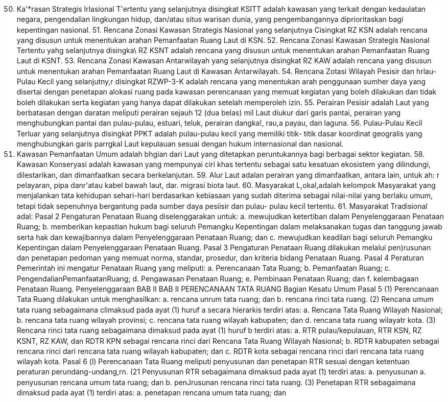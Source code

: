50. Ka'*rasan Strategis Irlasional T'ertentu yang selanjutnya disingkat KSITT adalah kawasan yang terkait dengan kedaulatan negara, pengendalian lingkungan hidup, dan/atau situs warisan dunia, yang pengembangannya diprioritaskan bagi kepentingan nasional. 51. Rencana Zonasi Kawasan Strategis Nasional yang selanjutnya Cisingkat RZ KSN adalah rencana yang disusun untuk menentukan arahan Pemanfaatan Ruang Laut di KSN. 52. Rencana Zonasi Kawasan Strategis Nasional Tertentu yahg selanjutnya disingka\ RZ KSNT adalah rencana yang disusun untuk menentukan arahan Pemanfaatan Ruang Laut di KSNT. 53. Rencana Zonasi Kawasan Antarwilayah yang selanjutnya disingkat RZ KAW adalah rencana yang disusun untuk menentukan arahan Pemanfaatan Ruang Laut di Kawasan Antarwilayah. 54. Rencana Zotasi Wilayah Pesisir dan hrlau-Pulau Kecil yang selanjutny,r disingkat RZWP-3-K adalah rencana yang menentukan arah penggunaan sumher daya yang disertai dengan penetapan alokasi ruang pada kawasan perencanaan yang memuat kegiatan yang boleh dilakukan dan tidak boleh dilakukan serta kegiatan yang hanya dapat dilakukan setelah memperoleh izin. 55. Perairan Pesisir adalah Laut yang berbatasan dengan daratan meliputi perairan sejauh 12 (dua belas) mil Laut diukur dari garis pantai, perairan yang menghubungkan pantai dan pulau-pulau, estuari, teluk, perairan dangka!, rau,a payau, dan laguna. 56. Pulau-Pulau Kecil Terluar yang selanjutnya disingkat PPKT adalah pulau-pulau kecil yang memiliki titik- titik dasar koordinat geogralis yang menghubungkan garis parrgkal Laut kepulauan sesuai dengan hukum internasional dan nasional.
57. Kawasan Pemanfaatan Umum adalah bhgian dari Laut yang ditetapkan peruntukannya bagi berbagai sektor kegiatan. 58. Kawasan Konseryasi adalah kawasan yang mempunyai ciri khas tertentu sebagai satu kesatuan ekosistem yang dilindungi, dilestarikan, dan dimanfaatkan secara berkelanjutan. 59. Alur Laut adalan perairan yang dimanfaatkan, antara lain, untuk ah: r pelayaran, pipa danr'atau kabel bawah laut, dar. migrasi biota laut. 60. Masyarakat L,okal,adalah kelompok Masyarakat yang menjalankan tata kehidupan sehari-hari berdasarkan kebiasaan yang sudah diterima sebagai nilai-nilai yang berlaku umum, tetapi tidak sepenuhnya bergantung pada sumber daya pesiisir dan pulau- pulau kecil tertentu. 61. Masyarakat Tradisional adal:
Pasal 2
Pengaturan Penataan Ruang diselenggarakan untuk:
a. mewujudkan ketertiban dalam Penyelenggaraan Penataan Ruang;
b. memberikan kepastian hukum bagi seluruh Pemangku Kepentingan dalam melaksanakan tugas dan tanggung jawab serta hak dan kewajibannya dalam Penyelenggaraan Penataan Ruang; dan
c. mewujudkan keadilan bagi seluruh Pemangku Kepentingan dalam Penyelenggaraan Penataan Ruang. Pasal 3 Pengaturan Penataan Ruang dilakukan melalui pen)rusunan dan penetapan pedoman yang memuat norma, standar, prosedur, dan kriteria bidang Penataan Ruang. Pasal 4 Peraturan Pemerintah ini mengatur Penataan Ruang yang meliputi:
a. Perencanaan Tata Ruang;
b. Pemanfaatan Ruang;
c. PengendalianPemanfaatanRuang;
d. Pengawasan Penataan Ruang;
e. Pembinaan Penataan Ruang; dan
f. kelembagaan Penataan Ruang. Penyelenggaraan
BAB II
BAB II PERENCANAAN TATA RUANG Bagian Kesatu Umum Pasal 5 (1) Perencanaan Tata Ruang dilakukan untuk menghasilkan:
a. rencana unrum tata ruang; dan
b. rencana rinci tata ruang. (2) Rencana umum tata ruang sebagaimana climaksud pada ayat (1) huruf a secara hierarkis terdiri atas:
a. Rencana Tata Ruang Wilayah Nasional;
b. rencana tata ruang wilayah provinsi;
c. rencana tata ruang wilayah kabupaten; dan
d. rencana tata ruang wilayatr kota. (3) Rencana rinci tata ruang sebagaimana dimaksud pada ayat (1) huruf b terdiri atas:
a. RTR pulau/kepulauan, RTR KSN, RZ KSNT, RZ KAW, dan RDTR KPN sebagai rencana rinci dari Rencana Tata Ruang Wilayah Nasional;
b. RDTR kabupaten sebagai rencana rinci dari rencana tata ruang wilayah kabupaten; dan
c. RDTR kota sebagai rencana rinci dari rencana tata ruang wilayah kota. Pasal 6 (l) Perencanaan Tata Ruang meliputi penyusunan dan penetapan RTR sesuai dengan ketentuan peraturan perundang-undang,rn. (21 Penyusunan RTR sebagaimana dimaksud pada ayat (1) terdiri atas:
a. penyusunan a. penyusunan rencana umum tata ruang; dan
b. penJrusunan rencana rinci tata ruang. (3) Penetapan RTR sebagaimana dimaksud pada ayat (1) terdiri atas:
a. penetapan rencana umum tata ruang; dan